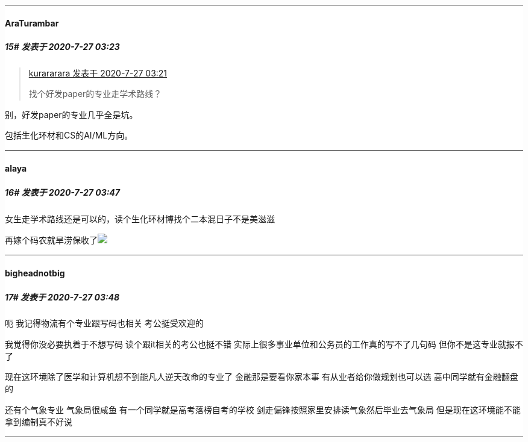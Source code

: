 





*****

####  AraTurambar  
##### 15#       发表于 2020-7-27 03:23



<blockquote><a href="httphttps://bbs.saraba1st.com/2b/forum.php?mod=redirect&amp;goto=findpost&amp;pid=48225367&amp;ptid=1951515" target="_blank">kurararara 发表于 2020-7-27 03:21</a>

找个好发paper的专业走学术路线？</blockquote>
别，好发paper的专业几乎全是坑。


包括生化环材和CS的AI/ML方向。







*****

####  alaya  
##### 16#       发表于 2020-7-27 03:47




女生走学术路线还是可以的，读个生化环材博找个二本混日子不是美滋滋

再嫁个码农就旱涝保收了<img src="https://static.saraba1st.com/image/smiley/face2017/067.png" referrerpolicy="no-referrer">







*****

####  bigheadnotbig  
##### 17#       发表于 2020-7-27 03:48




呃 我记得物流有个专业跟写码也相关 考公挺受欢迎的

我觉得你没必要执着于不想写码 读个跟it相关的考公也挺不错 实际上很多事业单位和公务员的工作真的写不了几句码 但你不是这专业就报不了

现在这环境除了医学和计算机想不到能凡人逆天改命的专业了 金融那是要看你家本事 有从业者给你做规划也可以选 高中同学就有金融翻盘的

还有个气象专业 气象局很咸鱼 有一个同学就是高考落榜自考的学校 剑走偏锋按照家里安排读气象然后毕业去气象局 但是现在这环境能不能拿到编制真不好说







*****
